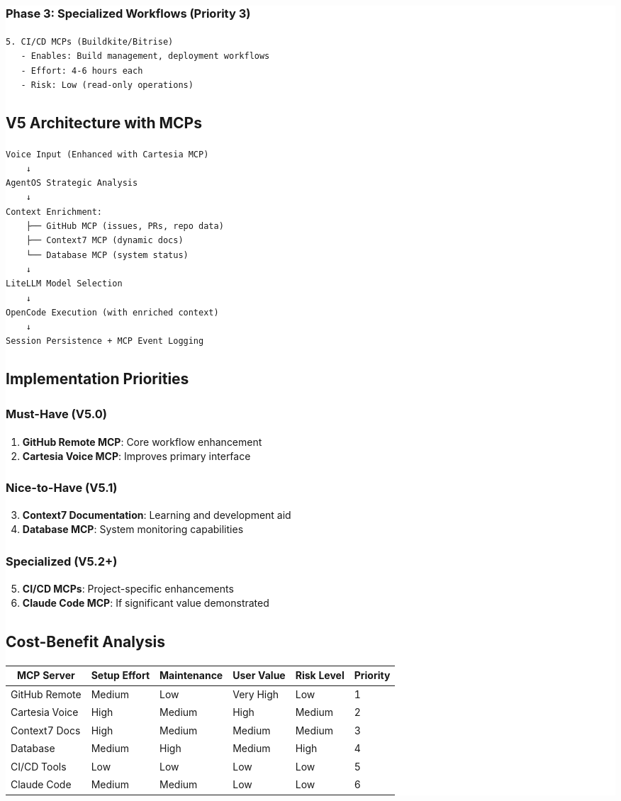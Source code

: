 ### Phase 3: Specialized Workflows (Priority 3)
```
5. CI/CD MCPs (Buildkite/Bitrise)
   - Enables: Build management, deployment workflows
   - Effort: 4-6 hours each
   - Risk: Low (read-only operations)
```

## V5 Architecture with MCPs

```
Voice Input (Enhanced with Cartesia MCP)
    ↓
AgentOS Strategic Analysis
    ↓
Context Enrichment:
    ├── GitHub MCP (issues, PRs, repo data)
    ├── Context7 MCP (dynamic docs)
    └── Database MCP (system status)
    ↓
LiteLLM Model Selection
    ↓
OpenCode Execution (with enriched context)
    ↓
Session Persistence + MCP Event Logging
```

## Implementation Priorities

### Must-Have (V5.0)
1. **GitHub Remote MCP**: Core workflow enhancement
2. **Cartesia Voice MCP**: Improves primary interface

### Nice-to-Have (V5.1)
3. **Context7 Documentation**: Learning and development aid
4. **Database MCP**: System monitoring capabilities

### Specialized (V5.2+)
5. **CI/CD MCPs**: Project-specific enhancements
6. **Claude Code MCP**: If significant value demonstrated

## Cost-Benefit Analysis

| MCP Server | Setup Effort | Maintenance | User Value | Risk Level | Priority |
|------------|-------------|-------------|------------|------------|----------|
| GitHub Remote | Medium | Low | Very High | Low | 1 |
| Cartesia Voice | High | Medium | High | Medium | 2 |
| Context7 Docs | High | Medium | Medium | Medium | 3 |
| Database | Medium | High | Medium | High | 4 |
| CI/CD Tools | Low | Low | Low | Low | 5 |
| Claude Code | Medium | Medium | Low | Low | 6 |
